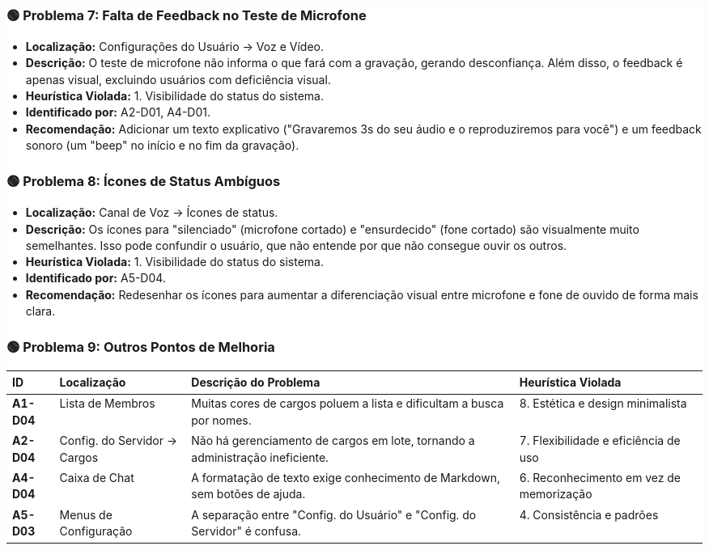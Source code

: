 ### 🟢 Problema 7: Falta de Feedback no Teste de Microfone
* **Localização:** Configurações do Usuário -> Voz e Vídeo.
* **Descrição:** O teste de microfone não informa o que fará com a gravação, gerando desconfiança. Além disso, o feedback é apenas visual, excluindo usuários com deficiência visual.
* **Heurística Violada:** 1. Visibilidade do status do sistema.
* **Identificado por:** A2-D01, A4-D01.
* **Recomendação:** Adicionar um texto explicativo ("Gravaremos 3s do seu áudio e o reproduziremos para você") e um feedback sonoro (um "beep" no início e no fim da gravação).

### 🟢 Problema 8: Ícones de Status Ambíguos
* **Localização:** Canal de Voz -> Ícones de status.
* **Descrição:** Os ícones para "silenciado" (microfone cortado) e "ensurdecido" (fone cortado) são visualmente muito semelhantes. Isso pode confundir o usuário, que não entende por que não consegue ouvir os outros.
* **Heurística Violada:** 1. Visibilidade do status do sistema.
* **Identificado por:** A5-D04.
* **Recomendação:** Redesenhar os ícones para aumentar a diferenciação visual entre microfone e fone de ouvido de forma mais clara.

### 🟢 Problema 9: Outros Pontos de Melhoria
| ID | Localização | Descrição do Problema | Heurística Violada |
| :--- | :--- | :--- | :--- |
| **A1-D04** | Lista de Membros | Muitas cores de cargos poluem a lista e dificultam a busca por nomes. | 8. Estética e design minimalista |
| **A2-D04** | Config. do Servidor -> Cargos | Não há gerenciamento de cargos em lote, tornando a administração ineficiente. | 7. Flexibilidade e eficiência de uso |
| **A4-D04** | Caixa de Chat | A formatação de texto exige conhecimento de Markdown, sem botões de ajuda. | 6. Reconhecimento em vez de memorização |
| **A5-D03** | Menus de Configuração | A separação entre "Config. do Usuário" e "Config. do Servidor" é confusa. | 4. Consistência e padrões |
